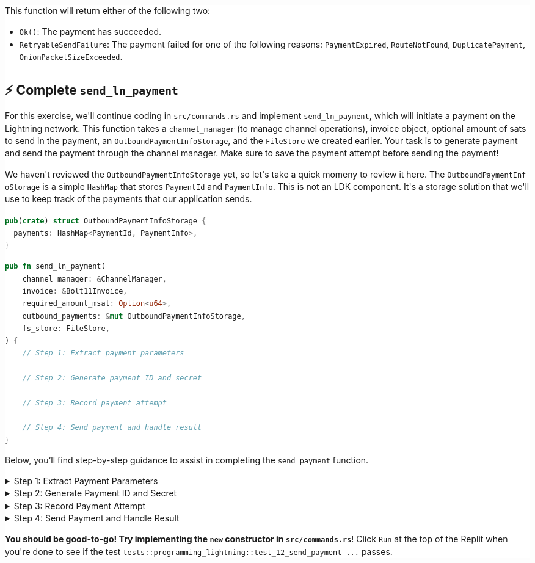 This function will return either of the following two:
- `Ok()`: The payment has succeeded.
- `RetryableSendFailure`: The payment failed for one of the following reasons: `PaymentExpired`, `RouteNotFound`, `DuplicatePayment`, `OnionPacketSizeExceeded`.

## ⚡️ Complete `send_ln_payment`
For this exercise, we'll continue coding in `src/commands.rs` and implement `send_ln_payment`, which will initiate a payment on the Lightning network. This function takes a `channel_manager` (to manage channel operations), invoice object, optional amount of sats to send in the payment, an `OutboundPaymentInfoStorage`, and the `FileStore` we created earlier. Your task is to generate payment and send the payment through the channel manager. Make sure to save the payment attempt before sending the payment!

We haven't reviewed the `OutboundPaymentInfoStorage` yet, so let's take a quick momeny to review it here. The `OutboundPaymentInfoStorage` is a simple `HashMap` that stores `PaymentId` and `PaymentInfo`. This is not an LDK component. It's a storage solution that we'll use to keep track of the payments that our application sends.

```rust
pub(crate) struct OutboundPaymentInfoStorage {
  payments: HashMap<PaymentId, PaymentInfo>,
}
```

```rust
pub fn send_ln_payment(
    channel_manager: &ChannelManager,
    invoice: &Bolt11Invoice,
    required_amount_msat: Option<u64>,
    outbound_payments: &mut OutboundPaymentInfoStorage,
    fs_store: FileStore,
) {
    // Step 1: Extract payment parameters
  
    // Step 2: Generate payment ID and secret
  
    // Step 3: Record payment attempt
  
    // Step 4: Send payment and handle result
}
```
Below, you’ll find step-by-step guidance to assist in completing the `send_payment` function.

<details><summary>Step 1: Extract Payment Parameters</summary></details>

<details><summary>Step 2: Generate Payment ID and Secret</summary></details>

<details><summary>Step 3: Record Payment Attempt</summary></details>

<details><summary>Step 4: Send Payment and Handle Result</summary></details>

**You should be good-to-go! Try implementing the `new` constructor in ```src/commands.rs```**! Click `Run` at the top of the Replit when you're done to see if the test `tests::programming_lightning::test_12_send_payment ...` passes.